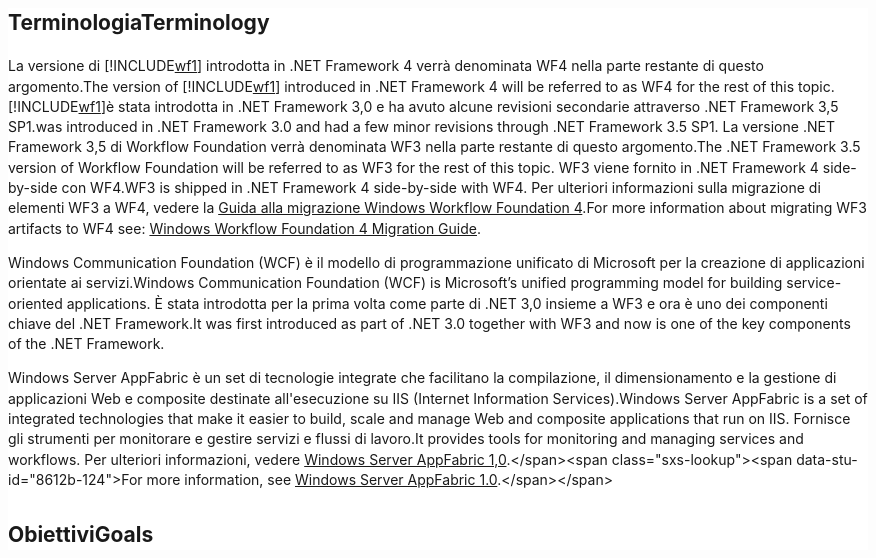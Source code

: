 ## <a name="terminology"></a><span data-ttu-id="8612b-114">Terminologia</span><span class="sxs-lookup"><span data-stu-id="8612b-114">Terminology</span></span>

 <span data-ttu-id="8612b-115">La versione di [!INCLUDE[wf1](../../../includes/wf1-md.md)] introdotta in .NET Framework 4 verrà denominata WF4 nella parte restante di questo argomento.</span><span class="sxs-lookup"><span data-stu-id="8612b-115">The version of [!INCLUDE[wf1](../../../includes/wf1-md.md)] introduced in .NET Framework 4 will be referred to as WF4 for the rest of this topic.</span></span> [!INCLUDE[wf1](../../../includes/wf1-md.md)]<span data-ttu-id="8612b-116">è stata introdotta in .NET Framework 3,0 e ha avuto alcune revisioni secondarie attraverso .NET Framework 3,5 SP1.</span><span class="sxs-lookup"><span data-stu-id="8612b-116">was introduced in .NET Framework 3.0 and had a few minor revisions through .NET Framework 3.5 SP1.</span></span> <span data-ttu-id="8612b-117">La versione .NET Framework 3,5 di Workflow Foundation verrà denominata WF3 nella parte restante di questo argomento.</span><span class="sxs-lookup"><span data-stu-id="8612b-117">The .NET Framework 3.5 version of Workflow Foundation will be referred to as WF3 for the rest of this topic.</span></span> <span data-ttu-id="8612b-118">WF3 viene fornito in .NET Framework 4 side-by-side con WF4.</span><span class="sxs-lookup"><span data-stu-id="8612b-118">WF3 is shipped in .NET Framework 4 side-by-side with WF4.</span></span> <span data-ttu-id="8612b-119">Per ulteriori informazioni sulla migrazione di elementi WF3 a WF4, vedere la [Guida alla migrazione Windows Workflow Foundation 4](migration-guidance.md).</span><span class="sxs-lookup"><span data-stu-id="8612b-119">For more information about migrating WF3 artifacts to WF4 see: [Windows Workflow Foundation 4 Migration Guide](migration-guidance.md).</span></span>

 <span data-ttu-id="8612b-120">Windows Communication Foundation (WCF) è il modello di programmazione unificato di Microsoft per la creazione di applicazioni orientate ai servizi.</span><span class="sxs-lookup"><span data-stu-id="8612b-120">Windows Communication Foundation (WCF) is Microsoft’s unified programming model for building service-oriented applications.</span></span> <span data-ttu-id="8612b-121">È stata introdotta per la prima volta come parte di .NET 3,0 insieme a WF3 e ora è uno dei componenti chiave del .NET Framework.</span><span class="sxs-lookup"><span data-stu-id="8612b-121">It was first introduced as part of .NET 3.0 together with WF3 and now is one of the key components of the .NET Framework.</span></span>

 <span data-ttu-id="8612b-122">Windows Server AppFabric è un set di tecnologie integrate che facilitano la compilazione, il dimensionamento e la gestione di applicazioni Web e composite destinate all'esecuzione su IIS (Internet Information Services).</span><span class="sxs-lookup"><span data-stu-id="8612b-122">Windows Server AppFabric is a set of integrated technologies that make it easier to build, scale and manage Web and composite applications that run on IIS.</span></span> <span data-ttu-id="8612b-123">Fornisce gli strumenti per monitorare e gestire servizi e flussi di lavoro.</span><span class="sxs-lookup"><span data-stu-id="8612b-123">It provides tools for monitoring and managing services and workflows.</span></span> <span data-ttu-id="8612b-124">Per ulteriori informazioni, vedere [Windows Server AppFabric 1,0](https://docs.microsoft.com/previous-versions/appfabric/ff384253(v=azure.10)).</span><span class="sxs-lookup"><span data-stu-id="8612b-124">For more information, see [Windows Server AppFabric 1.0](https://docs.microsoft.com/previous-versions/appfabric/ff384253(v=azure.10)).</span></span>

## <a name="goals"></a><span data-ttu-id="8612b-125">Obiettivi</span><span class="sxs-lookup"><span data-stu-id="8612b-125">Goals</span></span>